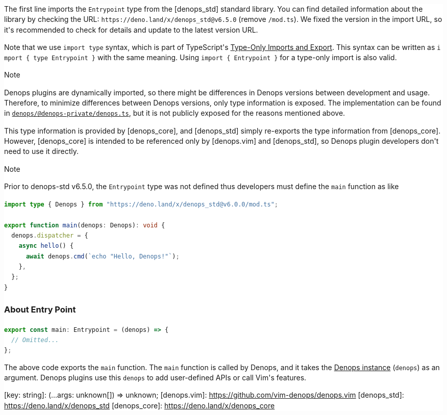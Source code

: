 The first line imports the `Entrypoint` type from the [denops_std] standard
library. You can find detailed information about the library by checking the
URL: `https://deno.land/x/denops_std@v6.5.0` (remove `/mod.ts`). We fixed the
version in the import URL, so it's recommended to check for details and update
to the latest version URL.

Note that we use `import type` syntax, which is part of TypeScript's
[Type-Only Imports and Export](https://www.typescriptlang.org/docs/handbook/release-notes/typescript-3-8.html).
This syntax can be written as `import { type Entrypoint }` with the same
meaning. Using `import { Entrypoint }` for a type-only import is also valid.

> [!NOTE]
>
> Denops plugins are dynamically imported, so there might be differences in
> Denops versions between development and usage. Therefore, to minimize
> differences between Denops versions, only type information is exposed. The
> implementation can be found in
> [`denops/@denops-private/denops.ts`](https://github.com/vim-denops/denops.vim/blob/main/denops/%40denops-private/denops.ts),
> but it is not publicly exposed for the reasons mentioned above.
>
> This type information is provided by [denops_core], and [denops_std] simply
> re-exports the type information from [denops_core]. However, [denops_core] is
> intended to be referenced only by [denops.vim] and [denops_std], so Denops
> plugin developers don't need to use it directly.

> [!NOTE]
>
> Prior to denops-std v6.5.0, the `Entrypoint` type was not defined thus
> developers must define the `main` function as like
>
> ```typescript
> import type { Denops } from "https://deno.land/x/denops_std@v6.0.0/mod.ts";
>
> export function main(denops: Denops): void {
>   denops.dispatcher = {
>     async hello() {
>       await denops.cmd(`echo "Hello, Denops!"`);
>     },
>   };
> }
> ```

### About Entry Point

```typescript
export const main: Entrypoint = (denops) => {
  // Omitted...
};
```

The above code exports the `main` function. The `main` function is called by
Denops, and it takes the
[Denops instance](https://deno.land/x/denops_std/mod.ts?s=Denops) (`denops`) as
an argument. Denops plugins use this `denops` to add user-defined APIs or call
Vim's features.


  [key: string]: (...args: unknown[]) => unknown;
[denops.vim]: https://github.com/vim-denops/denops.vim
[denops_std]: https://deno.land/x/denops_std
[denops_core]: https://deno.land/x/denops_core